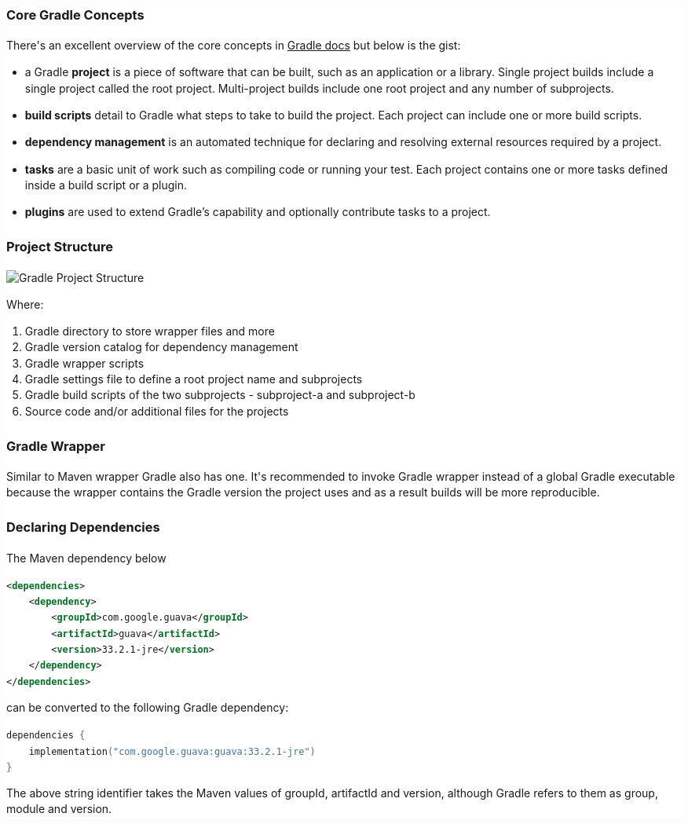 ### <a name="core-gradle-concepts"></a>Core Gradle Concepts
There's an excellent overview of the core concepts in [Gradle docs](https://docs.gradle.org/current/userguide/gradle_basics.html) but below is the gist:

- a Gradle **project** is a piece of software that can be built, such as an application or a library. Single project builds include a single project called the root project.
Multi-project builds include one root project and any number of subprojects.

- **build scripts** detail to Gradle what steps to take to build the project. Each project can include one or more build scripts.

- **dependency management** is an automated technique for declaring and resolving external resources required by a project.

- **tasks** are a basic unit of work such as compiling code or running your test. Each project contains one or more tasks defined inside a build script or a plugin.

- **plugins** are used to extend Gradle’s capability and optionally contribute tasks to a project.

### <a name="project-structure"></a>Project Structure
![Gradle Project Structure](/images/blog/gradle-project-structure.png)

Where:
1. Gradle directory to store wrapper files and more
2. Gradle version catalog for dependency management
3. Gradle wrapper scripts
4. Gradle settings file to define a root project name and subprojects
5. Gradle build scripts of the two subprojects - subproject-a and subproject-b
6. Source code and/or additional files for the projects

### <a name="gradle-wrapper"></a>Gradle Wrapper
Similar to Maven wrapper Gradle also has one. It's recommended to invoke Gradle wrapper instead of a global Gradle executable because the wrapper contains the Gradle version the project uses
and as a result builds will be more reproducible.

### <a name="declaring-dependencies"></a>Declaring Dependencies
The Maven dependency below
```xml
<dependencies>
    <dependency>
        <groupId>com.google.guava</groupId>
        <artifactId>guava</artifactId>
        <version>33.2.1-jre</version>
    </dependency>
</dependencies>
```
can be converted to the following Gradle dependency:
```kotlin
dependencies {
    implementation("com.google.guava:guava:33.2.1-jre")  
}
```
The above string identifier takes the Maven values of groupId, artifactId and version, although Gradle refers to them as group, module and version.
